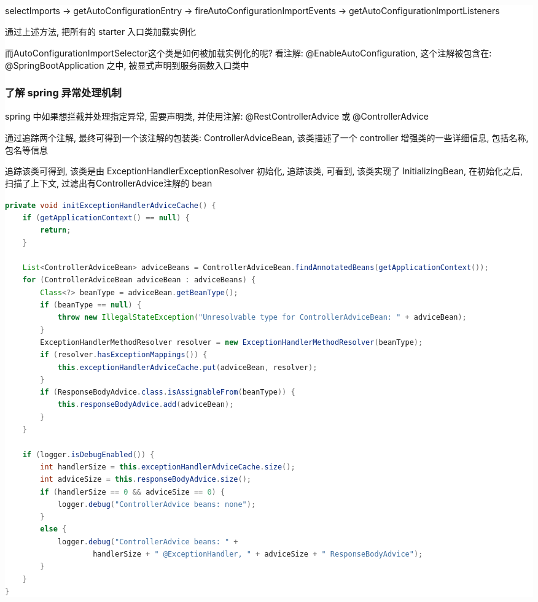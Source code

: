 selectImports -> getAutoConfigurationEntry -> fireAutoConfigurationImportEvents -> getAutoConfigurationImportListeners

通过上述方法, 把所有的 starter 入口类加载实例化

而AutoConfigurationImportSelector这个类是如何被加载实例化的呢? 看注解: @EnableAutoConfiguration, 这个注解被包含在: @SpringBootApplication 之中, 被显式声明到服务函数入口类中

### 了解 spring 异常处理机制

spring 中如果想拦截并处理指定异常, 需要声明类, 并使用注解: @RestControllerAdvice 或 @ControllerAdvice

通过追踪两个注解, 最终可得到一个该注解的包装类: ControllerAdviceBean, 该类描述了一个 controller 增强类的一些详细信息, 包括名称, 包名等信息

追踪该类可得到, 该类是由 ExceptionHandlerExceptionResolver 初始化, 追踪该类, 可看到, 该类实现了 InitializingBean, 在初始化之后, 扫描了上下文, 过滤出有ControllerAdvice注解的 bean


```java
private void initExceptionHandlerAdviceCache() {
    if (getApplicationContext() == null) {
        return;
    }

    List<ControllerAdviceBean> adviceBeans = ControllerAdviceBean.findAnnotatedBeans(getApplicationContext());
    for (ControllerAdviceBean adviceBean : adviceBeans) {
        Class<?> beanType = adviceBean.getBeanType();
        if (beanType == null) {
            throw new IllegalStateException("Unresolvable type for ControllerAdviceBean: " + adviceBean);
        }
        ExceptionHandlerMethodResolver resolver = new ExceptionHandlerMethodResolver(beanType);
        if (resolver.hasExceptionMappings()) {
            this.exceptionHandlerAdviceCache.put(adviceBean, resolver);
        }
        if (ResponseBodyAdvice.class.isAssignableFrom(beanType)) {
            this.responseBodyAdvice.add(adviceBean);
        }
    }

    if (logger.isDebugEnabled()) {
        int handlerSize = this.exceptionHandlerAdviceCache.size();
        int adviceSize = this.responseBodyAdvice.size();
        if (handlerSize == 0 && adviceSize == 0) {
            logger.debug("ControllerAdvice beans: none");
        }
        else {
            logger.debug("ControllerAdvice beans: " +
                    handlerSize + " @ExceptionHandler, " + adviceSize + " ResponseBodyAdvice");
        }
    }
}
```
